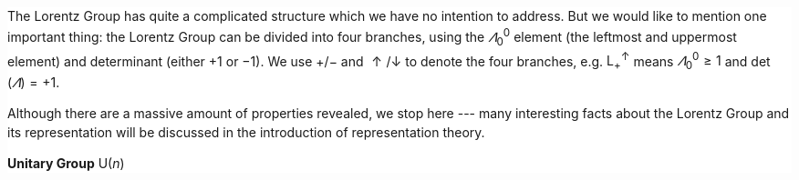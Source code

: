 The Lorentz Group has quite a complicated structure which we have no intention to address. But we would like to mention one important thing: the Lorentz Group can be divided into four branches, using the $\varLambda^0_0$ element (the leftmost and uppermost element) and determinant (either $+1$ or $-1$). We use $+/-$ and $\uparrow/\downarrow$ to denote the four branches, e.g. $\mathrm{L}^\uparrow_+$ means $\varLambda^0_0\geqslant1$ and $\det(\varLambda)=+1$.

Although there are a massive amount of properties revealed, we stop here ---  many interesting facts about the Lorentz Group and its representation will be discussed in the introduction of representation theory.

**Unitary Group** $\mathrm{U}(n)$

